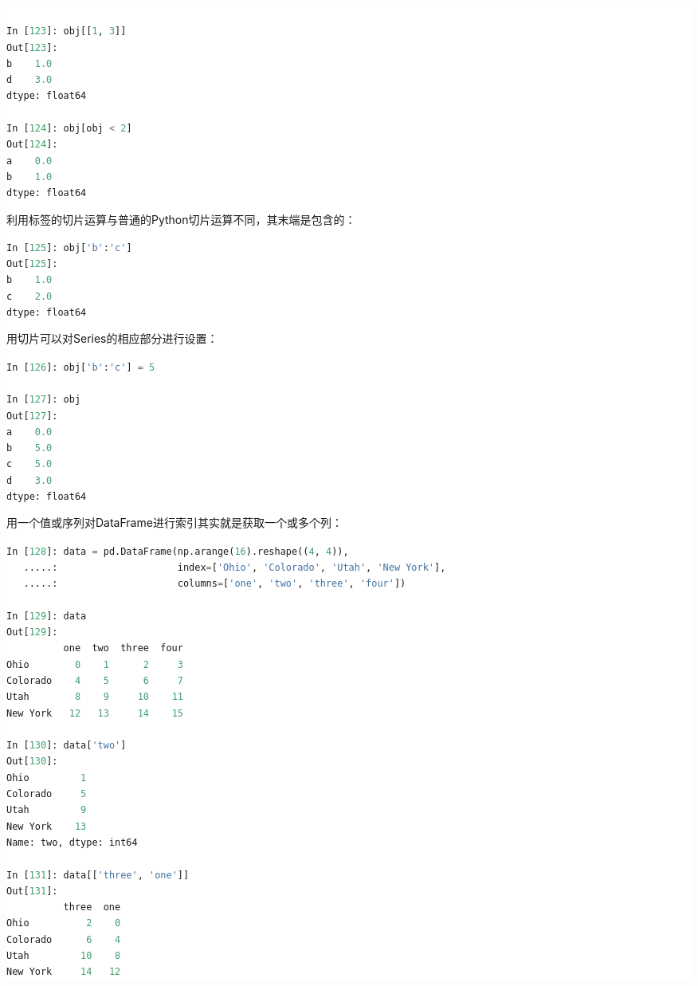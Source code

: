 ```python

In [123]: obj[[1, 3]]
Out[123]: 
b    1.0
d    3.0
dtype: float64

In [124]: obj[obj < 2]
Out[124]: 
a    0.0
b    1.0
dtype: float64
```

利用标签的切片运算与普通的Python切片运算不同，其末端是包含的：
```python
In [125]: obj['b':'c']
Out[125]:
b    1.0
c    2.0
dtype: float64
```

用切片可以对Series的相应部分进行设置：
```python
In [126]: obj['b':'c'] = 5

In [127]: obj
Out[127]: 
a    0.0
b    5.0
c    5.0
d    3.0
dtype: float64
```

用一个值或序列对DataFrame进行索引其实就是获取一个或多个列：
```python
In [128]: data = pd.DataFrame(np.arange(16).reshape((4, 4)),
   .....:                     index=['Ohio', 'Colorado', 'Utah', 'New York'],
   .....:                     columns=['one', 'two', 'three', 'four'])

In [129]: data
Out[129]: 
          one  two  three  four
Ohio        0    1      2     3
Colorado    4    5      6     7
Utah        8    9     10    11
New York   12   13     14    15

In [130]: data['two']
Out[130]: 
Ohio         1
Colorado     5
Utah         9
New York    13
Name: two, dtype: int64

In [131]: data[['three', 'one']]
Out[131]: 
          three  one
Ohio          2    0
Colorado      6    4
Utah         10    8
New York     14   12
```